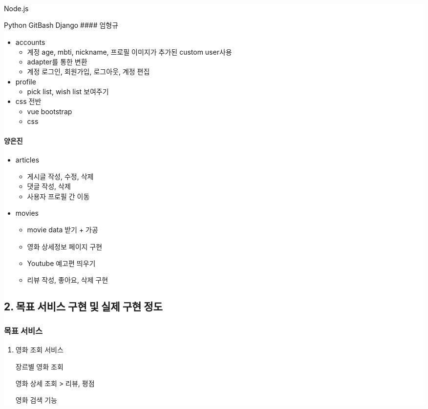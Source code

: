 Node.js
</td>
<td align="center">
Python
</td>
<td align="center">
GitBash
</td>

<td align="center">
 Django
</td>
</tr>

</table>
#### 엄형규

- accounts
  - 계정 age, mbti, nickname, 프로필 이미지가 추가된 custom user사용
  - adapter를 통한 변환
  - 계정 로그인, 회원가입, 로그아웃, 계정 편집
- profile
  - pick list, wish list 보여주기
- css 전반
  - vue bootstrap
  - css

#### 양은진

- articles
  
  - 게시글 작성, 수정, 삭제
  - 댓글 작성, 삭제
  - 사용자 프로필 간 이동

- movies
  
  - movie data 받기 + 가공
  
  - 영화 상세정보 페이지 구현
  
  - Youtube 예고편 띄우기
  
  - 리뷰 작성, 좋아요, 삭제 구현

## 2. 목표 서비스 구현 및 실제 구현 정도

### 목표 서비스

1. 영화 조회 서비스
   
   장르별 영화 조회
   
   영화 상세 조회 > 리뷰, 평점
   
   영화 검색 기능
   